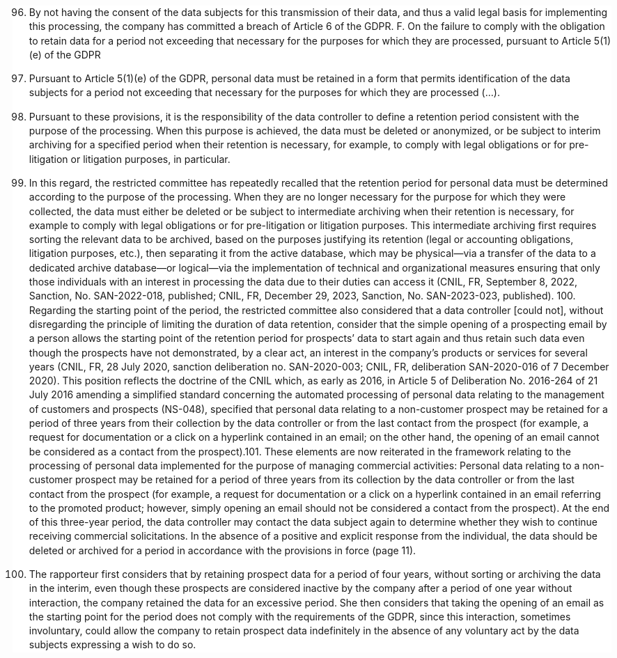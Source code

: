 96. By not having the consent of the data subjects for this transmission of their data, and thus a valid legal basis for implementing this processing, the company has committed a breach of Article 6 of the GDPR. F. On the failure to comply with the obligation to retain data for a period not exceeding that necessary for the purposes for which they are processed, pursuant to Article 5(1)(e) of the GDPR

97. Pursuant to Article 5(1)(e) of the GDPR, personal data must be retained in a form that permits identification of the data subjects for a period not exceeding that necessary for the purposes for which they are processed (…).

98. Pursuant to these provisions, it is the responsibility of the data controller to define a retention period consistent with the purpose of the processing. When this purpose is achieved, the data must be deleted or anonymized, or be subject to interim archiving for a specified period when their retention is necessary, for example, to comply with legal obligations or for pre-litigation or litigation purposes, in particular.

99. In this regard, the restricted committee has repeatedly recalled that the retention period for personal data must be determined according to the purpose of the processing. When they are no longer necessary for the purpose for which they were collected, the data must either be deleted or be subject to intermediate archiving when their retention is necessary, for example to comply with legal obligations or for pre-litigation or litigation purposes. This intermediate archiving first requires sorting the relevant data to be archived, based on the purposes justifying its retention (legal or accounting obligations, litigation purposes, etc.), then separating it from the active database, which may be physical—via a transfer of the data to a dedicated archive database—or logical—via the implementation of technical and organizational measures ensuring that only those individuals with an interest in processing the data due to their duties can access it (CNIL, FR, September 8, 2022, Sanction, No. SAN-2022-018, published; CNIL, FR, December 29, 2023, Sanction, No. SAN-2023-023, published). 100. Regarding the starting point of the period, the restricted committee also considered that a data controller \[could not\], without disregarding the principle of limiting the duration of data retention, consider that the simple opening of a prospecting email by a person allows the starting point of the retention period for prospects’ data to start again and thus retain such data even though the prospects have not demonstrated, by a clear act, an interest in the company’s products or services for several years (CNIL, FR, 28 July 2020, sanction deliberation no. SAN-2020-003; CNIL, FR, deliberation SAN-2020-016 of 7 December 2020). This position reflects the doctrine of the CNIL which, as early as 2016, in Article 5 of Deliberation No. 2016-264 of 21 July 2016 amending a simplified standard concerning the automated processing of personal data relating to the management of customers and prospects (NS-048), specified that personal data relating to a non-customer prospect may be retained for a period of three years from their collection by the data controller or from the last contact from the prospect (for example, a request for documentation or a click on a hyperlink contained in an email; on the other hand, the opening of an email cannot be considered as a contact from the prospect).101. These elements are now reiterated in the framework relating to the processing of personal data implemented for the purpose of managing commercial activities: Personal data relating to a non-customer prospect may be retained for a period of three years from its collection by the data controller or from the last contact from the prospect (for example, a request for documentation or a click on a hyperlink contained in an email referring to the promoted product; however, simply opening an email should not be considered a contact from the prospect). At the end of this three-year period, the data controller may contact the data subject again to determine whether they wish to continue receiving commercial solicitations. In the absence of a positive and explicit response from the individual, the data should be deleted or archived for a period in accordance with the provisions in force (page 11).

102. The rapporteur first considers that by retaining prospect data for a period of four years, without sorting or archiving the data in the interim, even though these prospects are considered inactive by the company after a period of one year without interaction, the company retained the data for an excessive period. She then considers that taking the opening of an email as the starting point for the period does not comply with the requirements of the GDPR, since this interaction, sometimes involuntary, could allow the company to retain prospect data indefinitely in the absence of any voluntary act by the data subjects expressing a wish to do so.
